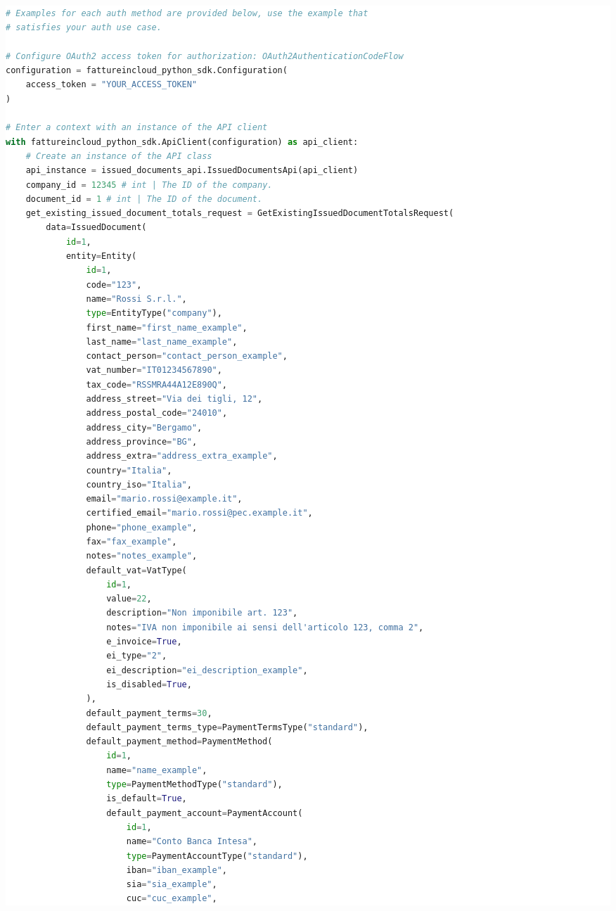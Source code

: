 ```python
# Examples for each auth method are provided below, use the example that
# satisfies your auth use case.

# Configure OAuth2 access token for authorization: OAuth2AuthenticationCodeFlow
configuration = fattureincloud_python_sdk.Configuration(
    access_token = "YOUR_ACCESS_TOKEN"
)

# Enter a context with an instance of the API client
with fattureincloud_python_sdk.ApiClient(configuration) as api_client:
    # Create an instance of the API class
    api_instance = issued_documents_api.IssuedDocumentsApi(api_client)
    company_id = 12345 # int | The ID of the company.
    document_id = 1 # int | The ID of the document.
    get_existing_issued_document_totals_request = GetExistingIssuedDocumentTotalsRequest(
        data=IssuedDocument(
            id=1,
            entity=Entity(
                id=1,
                code="123",
                name="Rossi S.r.l.",
                type=EntityType("company"),
                first_name="first_name_example",
                last_name="last_name_example",
                contact_person="contact_person_example",
                vat_number="IT01234567890",
                tax_code="RSSMRA44A12E890Q",
                address_street="Via dei tigli, 12",
                address_postal_code="24010",
                address_city="Bergamo",
                address_province="BG",
                address_extra="address_extra_example",
                country="Italia",
                country_iso="Italia",
                email="mario.rossi@example.it",
                certified_email="mario.rossi@pec.example.it",
                phone="phone_example",
                fax="fax_example",
                notes="notes_example",
                default_vat=VatType(
                    id=1,
                    value=22,
                    description="Non imponibile art. 123",
                    notes="IVA non imponibile ai sensi dell'articolo 123, comma 2",
                    e_invoice=True,
                    ei_type="2",
                    ei_description="ei_description_example",
                    is_disabled=True,
                ),
                default_payment_terms=30,
                default_payment_terms_type=PaymentTermsType("standard"),
                default_payment_method=PaymentMethod(
                    id=1,
                    name="name_example",
                    type=PaymentMethodType("standard"),
                    is_default=True,
                    default_payment_account=PaymentAccount(
                        id=1,
                        name="Conto Banca Intesa",
                        type=PaymentAccountType("standard"),
                        iban="iban_example",
                        sia="sia_example",
                        cuc="cuc_example",
```